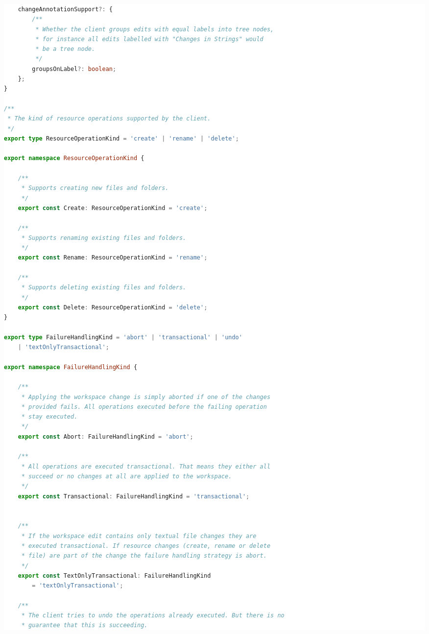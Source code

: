 ```typescript
    changeAnnotationSupport?: {
        /**
         * Whether the client groups edits with equal labels into tree nodes,
         * for instance all edits labelled with "Changes in Strings" would
         * be a tree node.
         */
        groupsOnLabel?: boolean;
    };
}

/**
 * The kind of resource operations supported by the client.
 */
export type ResourceOperationKind = 'create' | 'rename' | 'delete';

export namespace ResourceOperationKind {

    /**
     * Supports creating new files and folders.
     */
    export const Create: ResourceOperationKind = 'create';

    /**
     * Supports renaming existing files and folders.
     */
    export const Rename: ResourceOperationKind = 'rename';

    /**
     * Supports deleting existing files and folders.
     */
    export const Delete: ResourceOperationKind = 'delete';
}

export type FailureHandlingKind = 'abort' | 'transactional' | 'undo'
    | 'textOnlyTransactional';

export namespace FailureHandlingKind {

    /**
     * Applying the workspace change is simply aborted if one of the changes
     * provided fails. All operations executed before the failing operation
     * stay executed.
     */
    export const Abort: FailureHandlingKind = 'abort';

    /**
     * All operations are executed transactional. That means they either all
     * succeed or no changes at all are applied to the workspace.
     */
    export const Transactional: FailureHandlingKind = 'transactional';


    /**
     * If the workspace edit contains only textual file changes they are
     * executed transactional. If resource changes (create, rename or delete
     * file) are part of the change the failure handling strategy is abort.
     */
    export const TextOnlyTransactional: FailureHandlingKind
        = 'textOnlyTransactional';

    /**
     * The client tries to undo the operations already executed. But there is no
     * guarantee that this is succeeding.
```